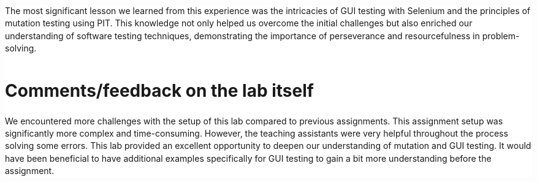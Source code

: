 The most significant lesson we learned from this experience was the intricacies of GUI testing with Selenium and the principles of mutation testing using PIT. This knowledge not only helped us overcome the initial challenges but also enriched our understanding of software testing techniques, demonstrating the importance of perseverance and resourcefulness in problem-solving.

# Comments/feedback on the lab itself
We encountered more challenges with the setup of this lab compared to previous assignments. This assignment setup was significantly more complex and time-consuming. However, the teaching assistants were very helpful throughout the process solving some errors. This lab provided an excellent opportunity to deepen our understanding of mutation and GUI testing. It would have been beneficial to have additional examples specifically for GUI testing to gain a bit more understanding before the assignment.
